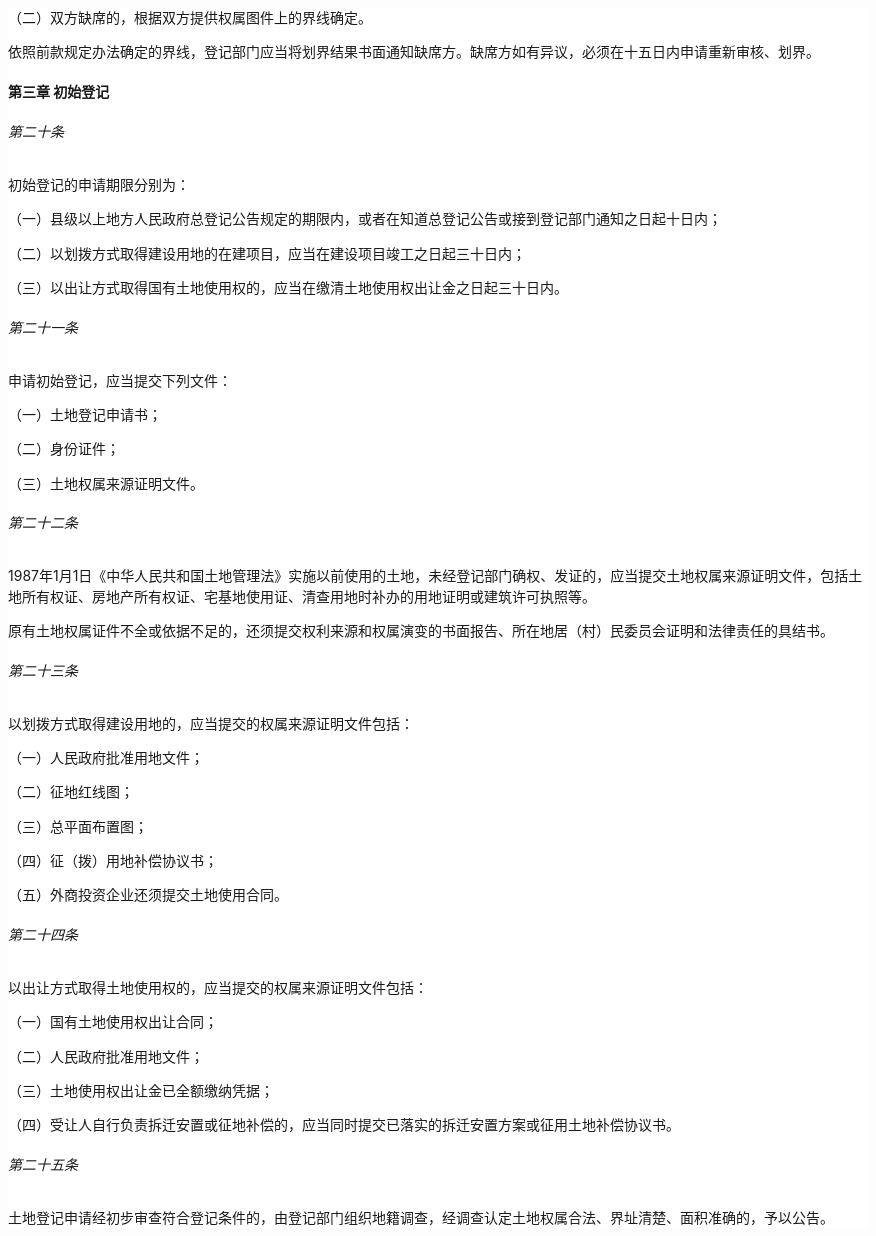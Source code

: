 （二）双方缺席的，根据双方提供权属图件上的界线确定。

依照前款规定办法确定的界线，登记部门应当将划界结果书面通知缺席方。缺席方如有异议，必须在十五日内申请重新审核、划界。

#### 第三章 初始登记

###### 第二十条

初始登记的申请期限分别为：

（一）县级以上地方人民政府总登记公告规定的期限内，或者在知道总登记公告或接到登记部门通知之日起十日内；

（二）以划拨方式取得建设用地的在建项目，应当在建设项目竣工之日起三十日内；

（三）以出让方式取得国有土地使用权的，应当在缴清土地使用权出让金之日起三十日内。

###### 第二十一条

申请初始登记，应当提交下列文件：

（一）土地登记申请书；

（二）身份证件；

（三）土地权属来源证明文件。

###### 第二十二条

1987年1月1日《中华人民共和国土地管理法》实施以前使用的土地，未经登记部门确权、发证的，应当提交土地权属来源证明文件，包括土地所有权证、房地产所有权证、宅基地使用证、清查用地时补办的用地证明或建筑许可执照等。

原有土地权属证件不全或依据不足的，还须提交权利来源和权属演变的书面报告、所在地居（村）民委员会证明和法律责任的具结书。

###### 第二十三条

以划拨方式取得建设用地的，应当提交的权属来源证明文件包括：

（一）人民政府批准用地文件；

（二）征地红线图；

（三）总平面布置图；

（四）征（拨）用地补偿协议书；

（五）外商投资企业还须提交土地使用合同。

###### 第二十四条

以出让方式取得土地使用权的，应当提交的权属来源证明文件包括：

（一）国有土地使用权出让合同；

（二）人民政府批准用地文件；

（三）土地使用权出让金已全额缴纳凭据；

（四）受让人自行负责拆迁安置或征地补偿的，应当同时提交已落实的拆迁安置方案或征用土地补偿协议书。

###### 第二十五条

土地登记申请经初步审查符合登记条件的，由登记部门组织地籍调查，经调查认定土地权属合法、界址清楚、面积准确的，予以公告。
